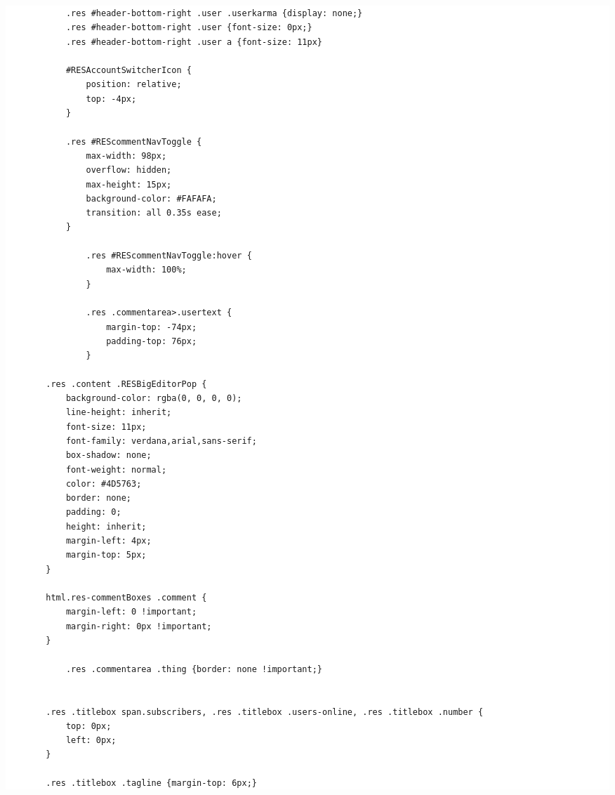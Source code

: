 				.res #header-bottom-right .user .userkarma {display: none;}
				.res #header-bottom-right .user {font-size: 0px;}
				.res #header-bottom-right .user a {font-size: 11px}

				#RESAccountSwitcherIcon {
					position: relative;
					top: -4px;
				}

				.res #REScommentNavToggle {
					max-width: 98px;
					overflow: hidden;
					max-height: 15px;
					background-color: #FAFAFA;
					transition: all 0.35s ease;
				}

					.res #REScommentNavToggle:hover {
						max-width: 100%;
					}

					.res .commentarea>.usertext {
						margin-top: -74px;
						padding-top: 76px;
					}

			.res .content .RESBigEditorPop {
				background-color: rgba(0, 0, 0, 0);
				line-height: inherit;
				font-size: 11px;
				font-family: verdana,arial,sans-serif;
				box-shadow: none;
				font-weight: normal;
				color: #4D5763;
				border: none;
				padding: 0;
				height: inherit;
				margin-left: 4px;
				margin-top: 5px;
			}

			html.res-commentBoxes .comment {
				margin-left: 0 !important;
				margin-right: 0px !important;
			}

				.res .commentarea .thing {border: none !important;}


			.res .titlebox span.subscribers, .res .titlebox .users-online, .res .titlebox .number {
				top: 0px;
				left: 0px;
			}

			.res .titlebox .tagline {margin-top: 6px;}
